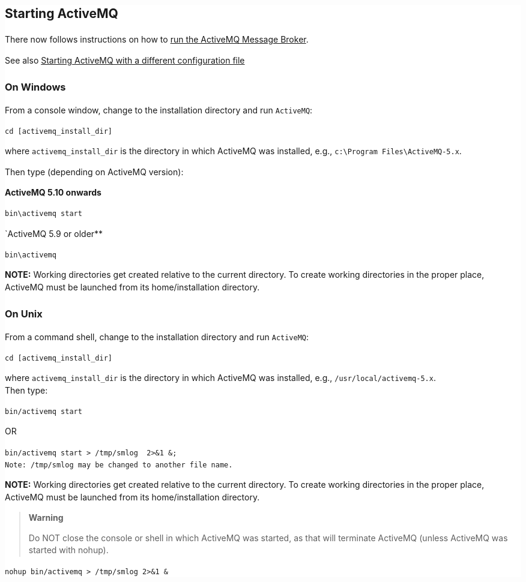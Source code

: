 Starting ActiveMQ
-----------------

There now follows instructions on how to [run the ActiveMQ Message Broker](run-broker).

See also [Starting ActiveMQ with a different configuration file](#)

### On Windows

From a console window, change to the installation directory and run `ActiveMQ`:
```
cd [activemq_install_dir]
```
where `activemq_install_dir` is the directory in which ActiveMQ was installed, e.g., `c:\Program Files\ActiveMQ-5.x`.

Then type (depending on ActiveMQ version):

**ActiveMQ 5.10 onwards**
```
bin\activemq start
```
`ActiveMQ 5.9 or older**
```
bin\activemq
```
**NOTE:** Working directories get created relative to the current directory. To create working directories in the proper place, ActiveMQ must be launched from its home/installation directory.

### On Unix

From a command shell, change to the installation directory and run `ActiveMQ`:
```
cd [activemq_install_dir]
```
where `activemq_install_dir` is the directory in which ActiveMQ was installed, e.g., `/usr/local/activemq-5.x`.  
Then type:
```
bin/activemq start
```
OR
```
bin/activemq start > /tmp/smlog  2>&1 &;
Note: /tmp/smlog may be changed to another file name.
```
**NOTE:** Working directories get created relative to the current directory. To create working directories in the proper place, ActiveMQ must be launched from its home/installation directory.

> **Warning**
> 
> Do NOT close the console or shell in which ActiveMQ was started, as that will terminate ActiveMQ (unless ActiveMQ was started with nohup).
```
nohup bin/activemq > /tmp/smlog 2>&1 &
```
